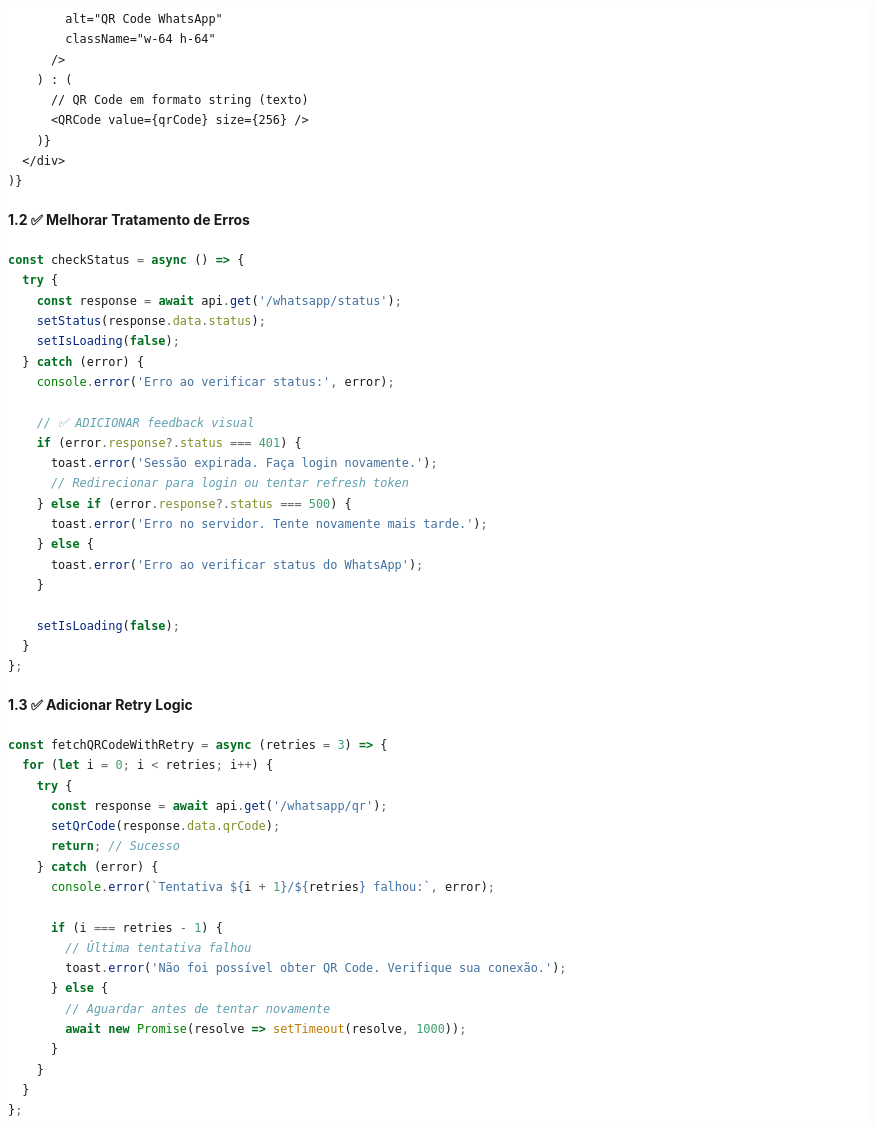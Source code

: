 ```tsx
        alt="QR Code WhatsApp"
        className="w-64 h-64"
      />
    ) : (
      // QR Code em formato string (texto)
      <QRCode value={qrCode} size={256} />
    )}
  </div>
)}
```

#### 1.2 ✅ Melhorar Tratamento de Erros
```typescript
const checkStatus = async () => {
  try {
    const response = await api.get('/whatsapp/status');
    setStatus(response.data.status);
    setIsLoading(false);
  } catch (error) {
    console.error('Erro ao verificar status:', error);

    // ✅ ADICIONAR feedback visual
    if (error.response?.status === 401) {
      toast.error('Sessão expirada. Faça login novamente.');
      // Redirecionar para login ou tentar refresh token
    } else if (error.response?.status === 500) {
      toast.error('Erro no servidor. Tente novamente mais tarde.');
    } else {
      toast.error('Erro ao verificar status do WhatsApp');
    }

    setIsLoading(false);
  }
};
```

#### 1.3 ✅ Adicionar Retry Logic
```typescript
const fetchQRCodeWithRetry = async (retries = 3) => {
  for (let i = 0; i < retries; i++) {
    try {
      const response = await api.get('/whatsapp/qr');
      setQrCode(response.data.qrCode);
      return; // Sucesso
    } catch (error) {
      console.error(`Tentativa ${i + 1}/${retries} falhou:`, error);

      if (i === retries - 1) {
        // Última tentativa falhou
        toast.error('Não foi possível obter QR Code. Verifique sua conexão.');
      } else {
        // Aguardar antes de tentar novamente
        await new Promise(resolve => setTimeout(resolve, 1000));
      }
    }
  }
};
```
